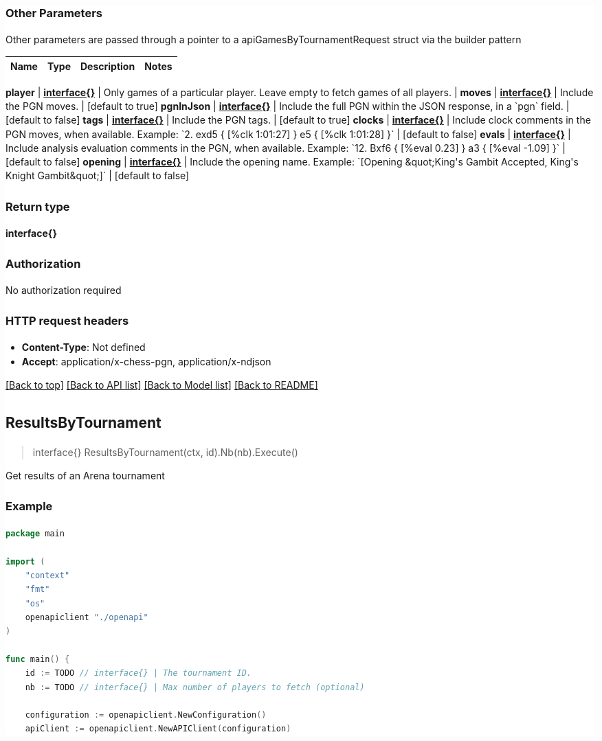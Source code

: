 ### Other Parameters

Other parameters are passed through a pointer to a apiGamesByTournamentRequest struct via the builder pattern


Name | Type | Description  | Notes
------------- | ------------- | ------------- | -------------

 **player** | [**interface{}**](interface{}.md) | Only games of a particular player. Leave empty to fetch games of all players. | 
 **moves** | [**interface{}**](interface{}.md) | Include the PGN moves. | [default to true]
 **pgnInJson** | [**interface{}**](interface{}.md) | Include the full PGN within the JSON response, in a &#x60;pgn&#x60; field. | [default to false]
 **tags** | [**interface{}**](interface{}.md) | Include the PGN tags. | [default to true]
 **clocks** | [**interface{}**](interface{}.md) | Include clock comments in the PGN moves, when available.  Example: &#x60;2. exd5 { [%clk 1:01:27] } e5 { [%clk 1:01:28] }&#x60;  | [default to false]
 **evals** | [**interface{}**](interface{}.md) | Include analysis evaluation comments in the PGN, when available.  Example: &#x60;12. Bxf6 { [%eval 0.23] } a3 { [%eval -1.09] }&#x60;  | [default to false]
 **opening** | [**interface{}**](interface{}.md) | Include the opening name.  Example: &#x60;[Opening \&quot;King&#39;s Gambit Accepted, King&#39;s Knight Gambit\&quot;]&#x60;  | [default to false]

### Return type

**interface{}**

### Authorization

No authorization required

### HTTP request headers

- **Content-Type**: Not defined
- **Accept**: application/x-chess-pgn, application/x-ndjson

[[Back to top]](#) [[Back to API list]](../README.md#documentation-for-api-endpoints)
[[Back to Model list]](../README.md#documentation-for-models)
[[Back to README]](../README.md)


## ResultsByTournament

> interface{} ResultsByTournament(ctx, id).Nb(nb).Execute()

Get results of an Arena tournament



### Example

```go
package main

import (
    "context"
    "fmt"
    "os"
    openapiclient "./openapi"
)

func main() {
    id := TODO // interface{} | The tournament ID.
    nb := TODO // interface{} | Max number of players to fetch (optional)

    configuration := openapiclient.NewConfiguration()
    apiClient := openapiclient.NewAPIClient(configuration)
```